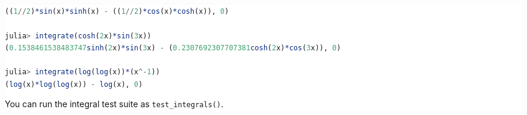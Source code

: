 ```julia
((1//2)*sin(x)*sinh(x) - ((1//2)*cos(x)*cosh(x)), 0)

julia> integrate(cosh(2x)*sin(3x))
(0.1538461538483747sinh(2x)*sin(3x) - (0.2307692307707381cosh(2x)*cos(3x)), 0)

julia> integrate(log(log(x))*(x^-1))
(log(x)*log(log(x)) - log(x), 0)
```

You can run the integral test suite as `test_integrals()`.
